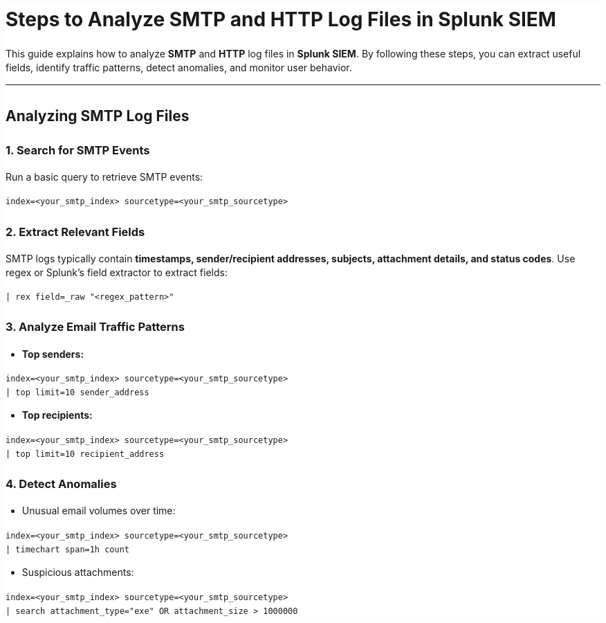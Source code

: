 # Steps to Analyze SMTP and HTTP Log Files in Splunk SIEM

This guide explains how to analyze **SMTP** and **HTTP** log files in **Splunk SIEM**. By following these steps, you can extract useful fields, identify traffic patterns, detect anomalies, and monitor user behavior.

---

##  Analyzing SMTP Log Files

### 1. Search for SMTP Events

Run a basic query to retrieve SMTP events:

```spl
index=<your_smtp_index> sourcetype=<your_smtp_sourcetype>
```

### 2. Extract Relevant Fields

SMTP logs typically contain **timestamps, sender/recipient addresses, subjects, attachment details, and status codes**.
Use regex or Splunk’s field extractor to extract fields:

```spl
| rex field=_raw "<regex_pattern>"
```

### 3. Analyze Email Traffic Patterns

* **Top senders:**

```spl
index=<your_smtp_index> sourcetype=<your_smtp_sourcetype>
| top limit=10 sender_address
```

* **Top recipients:**

```spl
index=<your_smtp_index> sourcetype=<your_smtp_sourcetype>
| top limit=10 recipient_address
```

### 4. Detect Anomalies

* Unusual email volumes over time:

```spl
index=<your_smtp_index> sourcetype=<your_smtp_sourcetype>
| timechart span=1h count
```

* Suspicious attachments:

```spl
index=<your_smtp_index> sourcetype=<your_smtp_sourcetype>
| search attachment_type="exe" OR attachment_size > 1000000
```
